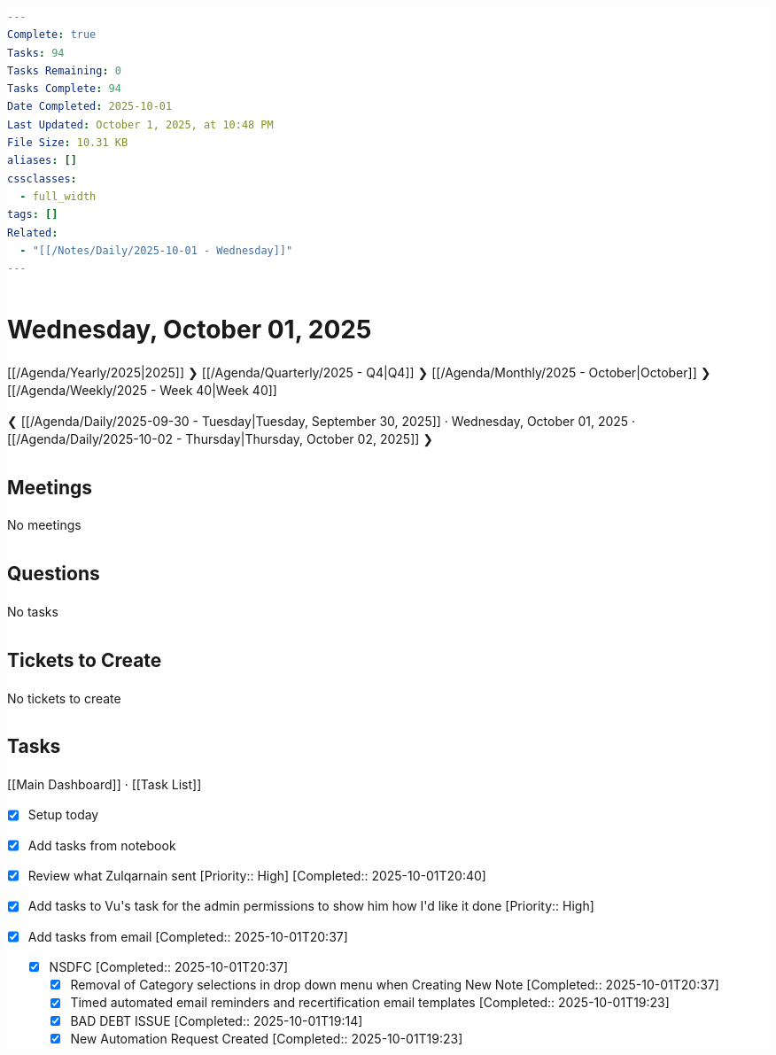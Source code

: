 ```yaml
---
Complete: true
Tasks: 94
Tasks Remaining: 0
Tasks Complete: 94
Date Completed: 2025-10-01
Last Updated: October 1, 2025, at 10:48 PM
File Size: 10.31 KB
aliases: []
cssclasses:
  - full_width
tags: []
Related:
  - "[[/Notes/Daily/2025-10-01 - Wednesday]]"
---
```

# Wednesday, October 01, 2025

[[/Agenda/Yearly/2025|2025]] ❯ [[/Agenda/Quarterly/2025 - Q4|Q4]] ❯ [[/Agenda/Monthly/2025 - October|October]] ❯ [[/Agenda/Weekly/2025 - Week 40|Week 40]]

❮ [[/Agenda/Daily/2025-09-30 - Tuesday|Tuesday, September 30, 2025]] · Wednesday, October 01, 2025 · [[/Agenda/Daily/2025-10-02 - Thursday|Thursday, October 02, 2025]] ❯

## Meetings

<span class="placeholder">No meetings</span>

## Questions

<span class="placeholder">No tasks</span>

## Tickets to Create

<span class="placeholder">No tickets to create</span>

## Tasks

[[Main Dashboard]] · [[Task List]]

- [x] Setup today
- [x] Add tasks from notebook
- [x] Review what Zulqarnain sent [Priority:: High] [Completed:: 2025-10-01T20:40]
- [x] Add tasks to Vu's task for the admin permissions to show him how I'd like it done [Priority:: High]

- [x]  Add tasks from email [Completed:: 2025-10-01T20:37]
    - [x] NSDFC [Completed:: 2025-10-01T20:37]
        - [x] Removal of Category selections in drop down menu when Creating New Note [Completed:: 2025-10-01T20:37]
        - [x] Timed automated email reminders and recertification email templates [Completed:: 2025-10-01T19:23]
        - [x] BAD DEBT ISSUE [Completed:: 2025-10-01T19:14]
        - [x] New Automation Request Created [Completed:: 2025-10-01T19:23]
